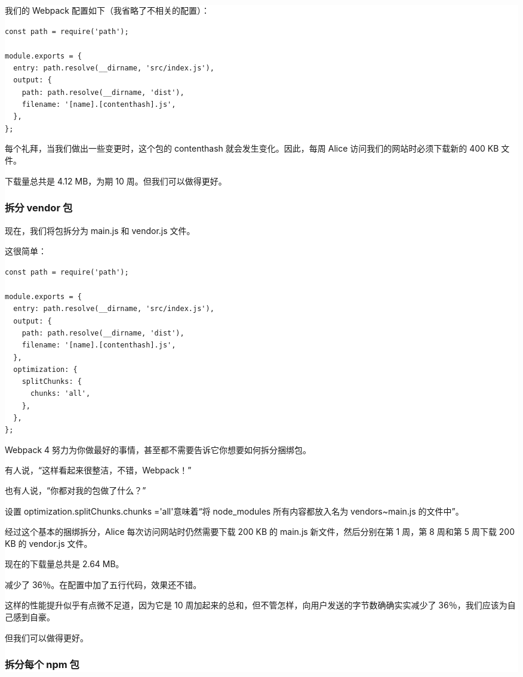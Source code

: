 我们的 Webpack 配置如下（我省略了不相关的配置）：

```language
const path = require('path');

module.exports = {
  entry: path.resolve(__dirname, 'src/index.js'),
  output: {
    path: path.resolve(__dirname, 'dist'),
    filename: '[name].[contenthash].js',
  },
};
```
每个礼拜，当我们做出一些变更时，这个包的 contenthash 就会发生变化。因此，每周 Alice 访问我们的网站时必须下载新的 400 KB 文件。

下载量总共是 4.12 MB，为期 10 周。但我们可以做得更好。

### 拆分 vendor 包
现在，我们将包拆分为 main.js 和 vendor.js 文件。

这很简单：
```language
const path = require('path');

module.exports = {
  entry: path.resolve(__dirname, 'src/index.js'),
  output: {
    path: path.resolve(__dirname, 'dist'),
    filename: '[name].[contenthash].js',
  },
  optimization: {
    splitChunks: {
      chunks: 'all',
    },
  },
};
```
Webpack 4 努力为你做最好的事情，甚至都不需要告诉它你想要如何拆分捆绑包。

有人说，“这样看起来很整洁，不错，Webpack！”

也有人说，“你都对我的包做了什么？”

设置 optimization.splitChunks.chunks ='all'意味着“将 node_modules 所有内容都放入名为 vendors~main.js 的文件中”。

经过这个基本的捆绑拆分，Alice 每次访问网站时仍然需要下载 200 KB 的 main.js 新文件，然后分别在第 1 周，第 8 周和第 5 周下载 200 KB 的 vendor.js 文件。

现在的下载量总共是 2.64 MB。

减少了 36％。在配置中加了五行代码，效果还不错。

这样的性能提升似乎有点微不足道，因为它是 10 周加起来的总和，但不管怎样，向用户发送的字节数确确实实减少了 36％，我们应该为自己感到自豪。

但我们可以做得更好。

### 拆分每个 npm 包
